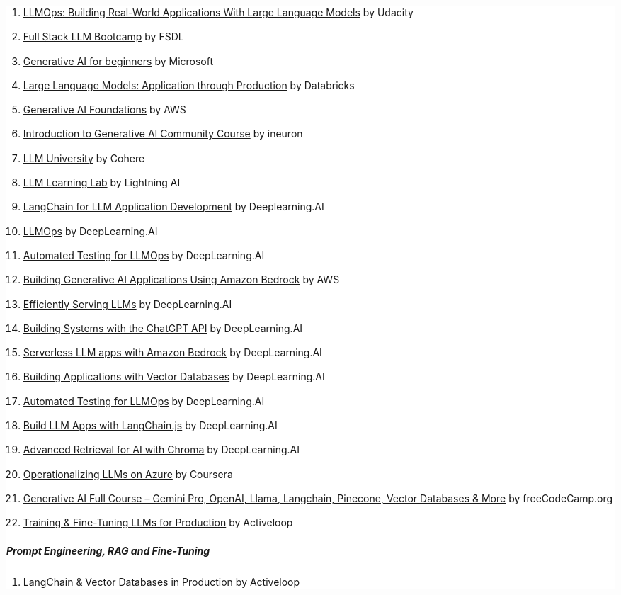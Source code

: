 1. [LLMOps: Building Real-World Applications With Large Language Models](https://www.udacity.com/course/building-real-world-applications-with-large-language-models--cd13455) by Udacity

2. [Full Stack LLM Bootcamp](https://fullstackdeeplearning.com/llm-bootcamp/) by FSDL

3. [Generative AI for beginners](https://github.com/microsoft/generative-ai-for-beginners/tree/main) by Microsoft

4. [Large Language Models: Application through Production](https://www.edx.org/learn/computer-science/databricks-large-language-models-application-through-production) by Databricks

5. [Generative AI Foundations](https://www.youtube.com/watch?v=oYm66fHqHUM&list=PLhr1KZpdzukf-xb0lmiU3G89GJXaDbAIF) by AWS

6. [Introduction to Generative AI Community Course](https://www.youtube.com/watch?v=ajWheP8ZD70&list=PLmQAMKHKeLZ-iTT-E2kK9uePrJ1Xua9VL) by ineuron

7. [LLM University](https://docs.cohere.com/docs/llmu) by Cohere
8. [LLM Learning Lab](https://lightning.ai/pages/llm-learning-lab/) by Lightning AI
9. [LangChain for LLM Application Development](https://learn.deeplearning.ai/login?redirect_course=langchain&callbackUrl=https%3A%2F%2Flearn.deeplearning.ai%2Fcourses%2Flangchain) by Deeplearning.AI
10. [LLMOps](https://learn.deeplearning.ai/llmops) by DeepLearning.AI
11. [Automated Testing for LLMOps](https://learn.deeplearning.ai/automated-testing-llmops) by DeepLearning.AI
12. [Building Generative AI Applications Using Amazon Bedrock](https://explore.skillbuilder.aws/learn/course/external/view/elearning/17904/building-generative-ai-applications-using-amazon-bedrock-aws-digital-training) by AWS
13. [Efficiently Serving LLMs](https://learn.deeplearning.ai/courses/efficiently-serving-llms/lesson/1/introduction) by DeepLearning.AI
14. [Building Systems with the ChatGPT API](https://www.deeplearning.ai/short-courses/building-systems-with-chatgpt/) by DeepLearning.AI
15. [Serverless LLM apps with Amazon Bedrock](https://www.deeplearning.ai/short-courses/serverless-llm-apps-amazon-bedrock/) by DeepLearning.AI
16. [Building Applications with Vector Databases](https://www.deeplearning.ai/short-courses/building-applications-vector-databases/) by DeepLearning.AI
17. [Automated Testing for LLMOps](https://www.deeplearning.ai/short-courses/automated-testing-llmops/) by DeepLearning.AI
18. [Build LLM Apps with LangChain.js](https://www.deeplearning.ai/short-courses/build-llm-apps-with-langchain-js/) by DeepLearning.AI
19. [Advanced Retrieval for AI with Chroma](https://www.deeplearning.ai/short-courses/advanced-retrieval-for-ai/) by DeepLearning.AI
20. [Operationalizing LLMs on Azure](https://www.coursera.org/learn/llmops-azure) by Coursera
21. [Generative AI Full Course – Gemini Pro, OpenAI, Llama, Langchain, Pinecone, Vector Databases & More](https://www.youtube.com/watch?v=mEsleV16qdo) by freeCodeCamp.org
22. [Training & Fine-Tuning LLMs for Production](https://learn.activeloop.ai/courses/llms) by Activeloop

##### Prompt Engineering, RAG and Fine-Tuning

1. [LangChain & Vector Databases in Production](https://www.youtube.com/redirect?event=video_description&redir_token=QUFFLUhqbVhnQW8xNDdhSU9IUDVLXzFhV2N0UkNRMkZrQXxBQ3Jtc0traUxHMzZJcGJQYjlyckYxaGxYVWlsOFNGUFlFVEdhNzdjTWpPUlQ2TF9XczRqNkxMVGpJTnd5YmYzV0prQ0IwZURNcHhIZ3h1Z051VTl5MXBBLUN0dkM0NHRkQTFua1Jpc0VCRFJUb0ZQZG95b0JqMA&q=https%3A%2F%2Flearn.activeloop.ai%2Fcourses%2Flangchain&v=gKUTDC13jys) by Activeloop
